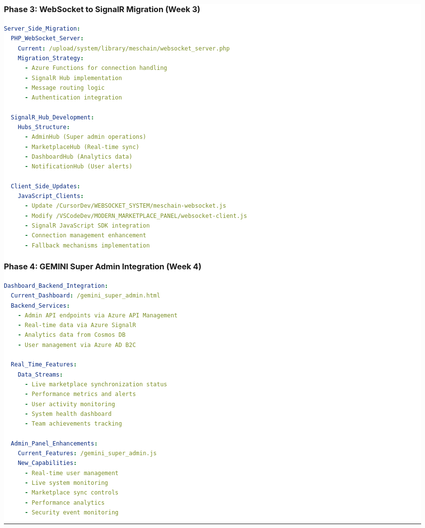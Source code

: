 ### **Phase 3: WebSocket to SignalR Migration (Week 3)**
```yaml
Server_Side_Migration:
  PHP_WebSocket_Server:
    Current: /upload/system/library/meschain/websocket_server.php
    Migration_Strategy:
      - Azure Functions for connection handling
      - SignalR Hub implementation
      - Message routing logic
      - Authentication integration

  SignalR_Hub_Development:
    Hubs_Structure:
      - AdminHub (Super admin operations)
      - MarketplaceHub (Real-time sync)
      - DashboardHub (Analytics data)
      - NotificationHub (User alerts)

  Client_Side_Updates:
    JavaScript_Clients:
      - Update /CursorDev/WEBSOCKET_SYSTEM/meschain-websocket.js
      - Modify /VSCodeDev/MODERN_MARKETPLACE_PANEL/websocket-client.js
      - SignalR JavaScript SDK integration
      - Connection management enhancement
      - Fallback mechanisms implementation
```

### **Phase 4: GEMINI Super Admin Integration (Week 4)**
```yaml
Dashboard_Backend_Integration:
  Current_Dashboard: /gemini_super_admin.html
  Backend_Services:
    - Admin API endpoints via Azure API Management
    - Real-time data via Azure SignalR
    - Analytics data from Cosmos DB
    - User management via Azure AD B2C

  Real_Time_Features:
    Data_Streams:
      - Live marketplace synchronization status
      - Performance metrics and alerts
      - User activity monitoring
      - System health dashboard
      - Team achievements tracking

  Admin_Panel_Enhancements:
    Current_Features: /gemini_super_admin.js
    New_Capabilities:
      - Real-time user management
      - Live system monitoring
      - Marketplace sync controls
      - Performance analytics
      - Security event monitoring
```

---